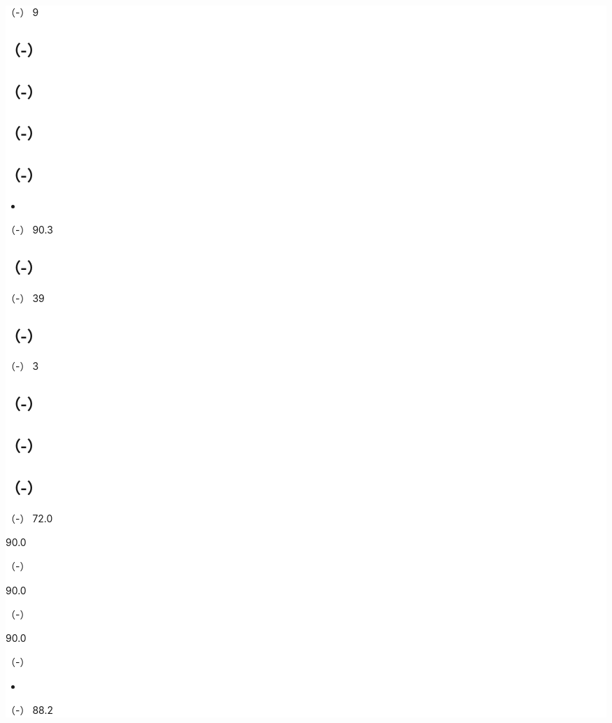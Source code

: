 （-）
9

（-）
-

（-）
-

（-）
-

（-）
-

-

（-）
90.3

（-）
-

（-）
39

（-）
-

（-）
3

（-）
-

（-）
-

（-）
-

（-）
72.0

90.0

（-）

90.0

（-）

90.0

（-）

-

（-）
88.2

